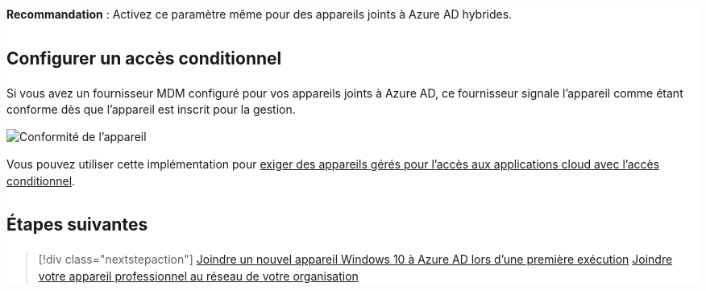 **Recommandation** : Activez ce paramètre même pour des appareils joints à Azure AD hybrides.

## <a name="configure-conditional-access"></a>Configurer un accès conditionnel

Si vous avez un fournisseur MDM configuré pour vos appareils joints à Azure AD, ce fournisseur signale l’appareil comme étant conforme dès que l’appareil est inscrit pour la gestion. 

![Conformité de l’appareil](./media/azureadjoin-plan/46.png)

Vous pouvez utiliser cette implémentation pour [exiger des appareils gérés pour l’accès aux applications cloud avec l’accès conditionnel](../conditional-access/require-managed-devices.md).

## <a name="next-steps"></a>Étapes suivantes

> [!div class="nextstepaction"]
> [Joindre un nouvel appareil Windows 10 à Azure AD lors d’une première exécution](azuread-joined-devices-frx.md)
> [Joindre votre appareil professionnel au réseau de votre organisation](../user-help/user-help-join-device-on-network.md)


[1]: ./media/azureadjoin-plan/12.png
